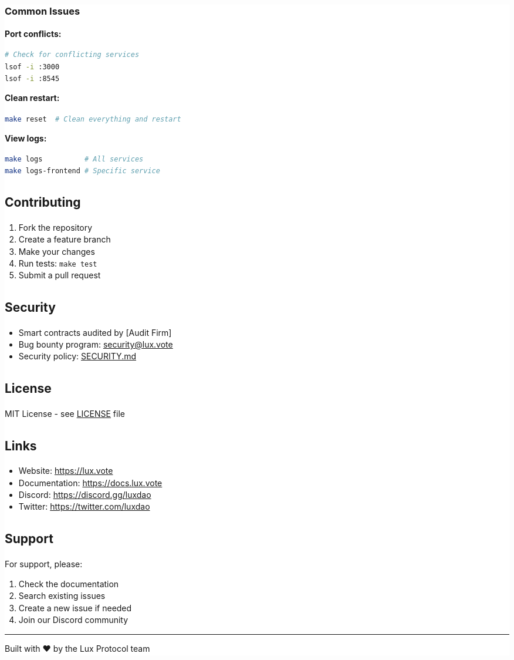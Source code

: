 ### Common Issues

**Port conflicts:**
```bash
# Check for conflicting services
lsof -i :3000
lsof -i :8545
```

**Clean restart:**
```bash
make reset  # Clean everything and restart
```

**View logs:**
```bash
make logs          # All services
make logs-frontend # Specific service
```

## Contributing

1. Fork the repository
2. Create a feature branch
3. Make your changes
4. Run tests: `make test`
5. Submit a pull request

## Security

- Smart contracts audited by [Audit Firm]
- Bug bounty program: security@lux.vote
- Security policy: [SECURITY.md](./SECURITY.md)

## License

MIT License - see [LICENSE](./LICENSE) file

## Links

- Website: https://lux.vote
- Documentation: https://docs.lux.vote
- Discord: https://discord.gg/luxdao
- Twitter: https://twitter.com/luxdao

## Support

For support, please:
1. Check the documentation
2. Search existing issues
3. Create a new issue if needed
4. Join our Discord community

---

Built with ❤️ by the Lux Protocol team